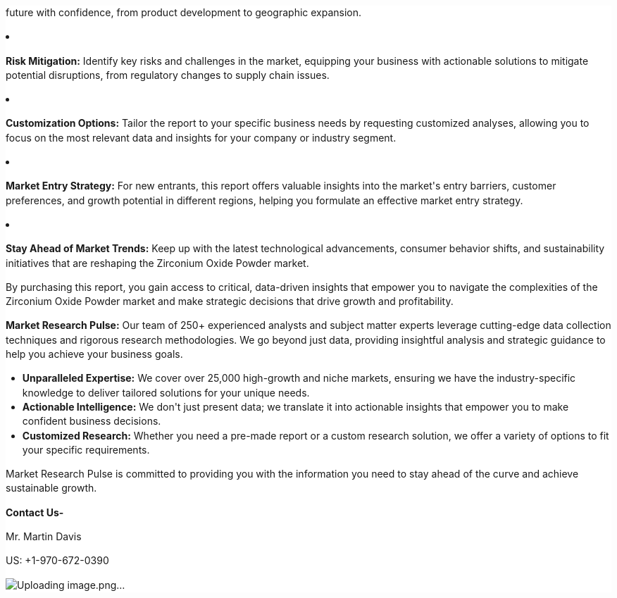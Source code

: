 future with confidence, from product development to geographic expansion.</p></li><li><p><strong>Risk Mitigation:</strong> Identify key risks and challenges in the market, equipping your business with actionable solutions to mitigate potential disruptions, from regulatory changes to supply chain issues.</p></li><li><p><strong>Customization Options:</strong> Tailor the report to your specific business needs by requesting customized analyses, allowing you to focus on the most relevant data and insights for your company or industry segment.</p></li><li><p><strong>Market Entry Strategy:</strong> For new entrants, this report offers valuable insights into the market's entry barriers, customer preferences, and growth potential in different regions, helping you formulate an effective market entry strategy.</p></li><li><p><strong>Stay Ahead of Market Trends:</strong> Keep up with the latest technological advancements, consumer behavior shifts, and sustainability initiatives that are reshaping the Zirconium Oxide Powder market.</p></li></ol><p>By purchasing this report, you gain access to critical, data-driven insights that empower you to navigate the complexities of the Zirconium Oxide Powder market and make strategic decisions that drive growth and profitability.</p><p><strong>Market Research Pulse:</strong>&nbsp;Our team of 250+ experienced analysts and subject matter experts leverage cutting-edge data collection techniques and rigorous research methodologies. We go beyond just data, providing insightful analysis and strategic guidance to help you achieve your business goals.</p><ul><li><strong>Unparalleled Expertise:</strong>&nbsp;We cover over 25,000 high-growth and niche markets, ensuring we have the industry-specific knowledge to deliver tailored solutions for your unique needs.</li><li><strong>Actionable Intelligence:</strong>&nbsp;We don't just present data; we translate it into actionable insights that empower you to make confident business decisions.</li><li><strong>Customized Research:</strong>&nbsp;Whether you need a pre-made report or a custom research solution, we offer a variety of options to fit your specific requirements.</li></ul><p>Market Research Pulse is committed to providing you with the information you need to stay ahead of the curve and achieve sustainable growth.</p><p><strong>Contact Us-</strong></p><p>Mr. Martin Davis</p><p>US: +1-970-672-0390</p>
![Uploading image.png…]()
